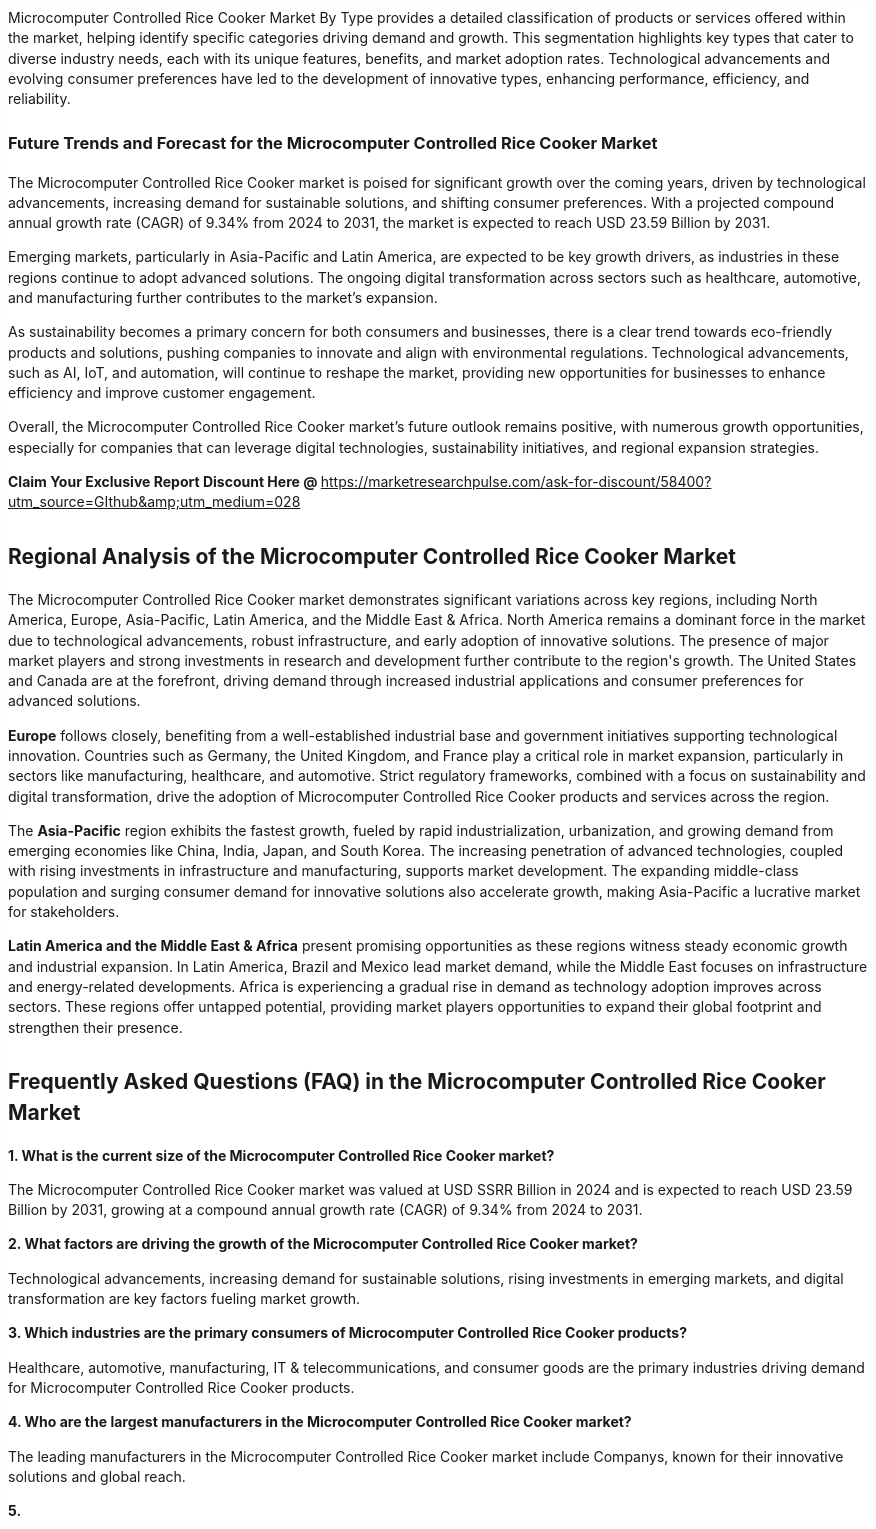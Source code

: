 Microcomputer Controlled Rice Cooker Market By Type provides a detailed classification of products or services offered within the market, helping identify specific categories driving demand and growth. This segmentation highlights key types that cater to diverse industry needs, each with its unique features, benefits, and market adoption rates. Technological advancements and evolving consumer preferences have led to the development of innovative types, enhancing performance, efficiency, and reliability.</p><h3>Future Trends and Forecast for the Microcomputer Controlled Rice Cooker Market</h3><p>The Microcomputer Controlled Rice Cooker market is poised for significant growth over the coming years, driven by technological advancements, increasing demand for sustainable solutions, and shifting consumer preferences. With a projected compound annual growth rate (CAGR) of 9.34% from 2024 to 2031, the market is expected to reach USD 23.59 Billion by 2031.</p><p>Emerging markets, particularly in Asia-Pacific and Latin America, are expected to be key growth drivers, as industries in these regions continue to adopt advanced solutions. The ongoing digital transformation across sectors such as healthcare, automotive, and manufacturing further contributes to the market&rsquo;s expansion.</p><p>As sustainability becomes a primary concern for both consumers and businesses, there is a clear trend towards eco-friendly products and solutions, pushing companies to innovate and align with environmental regulations. Technological advancements, such as AI, IoT, and automation, will continue to reshape the market, providing new opportunities for businesses to enhance efficiency and improve customer engagement.</p><p>Overall, the Microcomputer Controlled Rice Cooker market&rsquo;s future outlook remains positive, with numerous growth opportunities, especially for companies that can leverage digital technologies, sustainability initiatives, and regional expansion strategies.</p><p><strong>Claim Your Exclusive Report Discount Here @ </strong><a href="https://marketresearchpulse.com/ask-for-discount/58400?utm_source=GIthub&amp;utm_medium=028">https://marketresearchpulse.com/ask-for-discount/58400?utm_source=GIthub&amp;utm_medium=028</a></p><h2><strong>Regional Analysis of the Microcomputer Controlled Rice Cooker Market</strong></h2><p>The Microcomputer Controlled Rice Cooker market demonstrates significant variations across key regions, including North America, Europe, Asia-Pacific, Latin America, and the Middle East &amp; Africa. North America remains a dominant force in the market due to technological advancements, robust infrastructure, and early adoption of innovative solutions. The presence of major market players and strong investments in research and development further contribute to the region's growth. The United States and Canada are at the forefront, driving demand through increased industrial applications and consumer preferences for advanced solutions.</p><p><strong>Europe</strong> follows closely, benefiting from a well-established industrial base and government initiatives supporting technological innovation. Countries such as Germany, the United Kingdom, and France play a critical role in market expansion, particularly in sectors like manufacturing, healthcare, and automotive. Strict regulatory frameworks, combined with a focus on sustainability and digital transformation, drive the adoption of Microcomputer Controlled Rice Cooker products and services across the region.</p><p>The <strong>Asia-Pacific</strong> region exhibits the fastest growth, fueled by rapid industrialization, urbanization, and growing demand from emerging economies like China, India, Japan, and South Korea. The increasing penetration of advanced technologies, coupled with rising investments in infrastructure and manufacturing, supports market development. The expanding middle-class population and surging consumer demand for innovative solutions also accelerate growth, making Asia-Pacific a lucrative market for stakeholders.</p><p><strong>Latin America and the Middle East &amp; Africa</strong> present promising opportunities as these regions witness steady economic growth and industrial expansion. In Latin America, Brazil and Mexico lead market demand, while the Middle East focuses on infrastructure and energy-related developments. Africa is experiencing a gradual rise in demand as technology adoption improves across sectors. These regions offer untapped potential, providing market players opportunities to expand their global footprint and strengthen their presence.</p><h2><strong>Frequently Asked Questions (FAQ) in the Microcomputer Controlled Rice Cooker Market</strong></h2><p><strong>1. What is the current size of the Microcomputer Controlled Rice Cooker market?</strong></p><p>The Microcomputer Controlled Rice Cooker market was valued at USD SSRR Billion in 2024 and is expected to reach USD 23.59 Billion by 2031, growing at a compound annual growth rate (CAGR) of 9.34% from 2024 to 2031.</p><p><strong>2. What factors are driving the growth of the Microcomputer Controlled Rice Cooker market?</strong></p><p>Technological advancements, increasing demand for sustainable solutions, rising investments in emerging markets, and digital transformation are key factors fueling market growth.</p><p><strong>3. Which industries are the primary consumers of Microcomputer Controlled Rice Cooker products?</strong></p><p>Healthcare, automotive, manufacturing, IT &amp; telecommunications, and consumer goods are the primary industries driving demand for Microcomputer Controlled Rice Cooker products.</p><p><strong>4. Who are the largest manufacturers in the Microcomputer Controlled Rice Cooker market?</strong></p><p>The leading manufacturers in the Microcomputer Controlled Rice Cooker market include Companys, known for their innovative solutions and global reach.</p><p><strong>5.